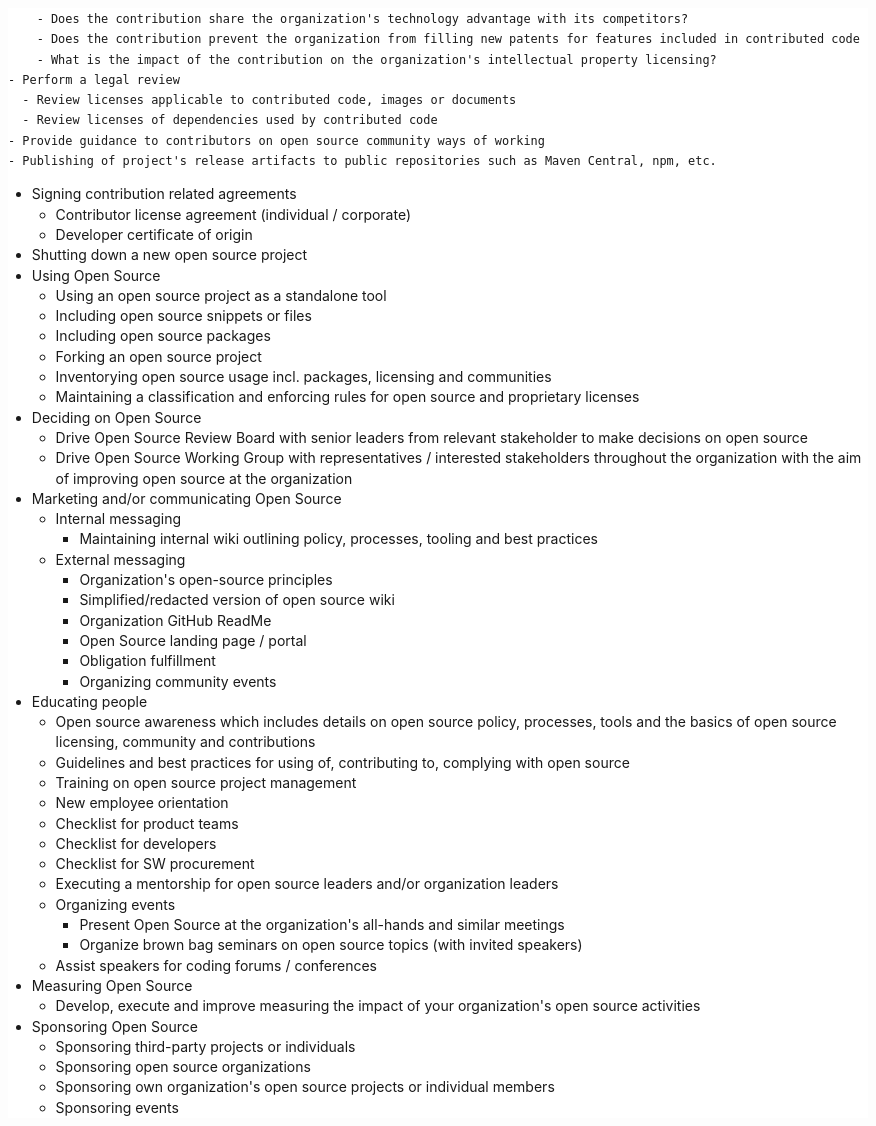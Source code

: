         - Does the contribution share the organization's technology advantage with its competitors?
        - Does the contribution prevent the organization from filling new patents for features included in contributed code
        - What is the impact of the contribution on the organization's intellectual property licensing?
    - Perform a legal review
      - Review licenses applicable to contributed code, images or documents
      - Review licenses of dependencies used by contributed code
    - Provide guidance to contributors on open source community ways of working
    - Publishing of project's release artifacts to public repositories such as Maven Central, npm, etc.
  - Signing contribution related agreements
    - Contributor license agreement (individual / corporate)
    - Developer certificate of origin
  - Shutting down a new open source project
- Using Open Source
  - Using an open source project as a standalone tool
  - Including open source snippets or files
  - Including open source packages
  - Forking an open source project
  - Inventorying open source usage incl. packages, licensing and communities
  - Maintaining a classification and enforcing rules for open source and proprietary licenses
- Deciding on Open Source
  - Drive Open Source Review Board with senior leaders from relevant stakeholder to make decisions on open source
  - Drive Open Source Working Group with representatives / interested stakeholders throughout the organization with the aim of improving open source at the organization
- Marketing and/or communicating Open Source
  - Internal messaging
    - Maintaining internal wiki outlining policy, processes, tooling and best practices
  - External messaging
    - Organization's open-source principles
    - Simplified/redacted version of open source wiki
    - Organization GitHub ReadMe
    - Open Source landing page / portal
    - Obligation fulfillment
    - Organizing community events
- Educating people
  - Open source awareness which includes details on open source policy, processes, tools and the basics of open source licensing, community and contributions
  - Guidelines and best practices for using of, contributing to, complying with open source
  - Training on open source project management
  - New employee orientation
  - Checklist for product teams
  - Checklist for developers
  - Checklist for SW procurement
  - Executing a mentorship for open source leaders and/or organization leaders
  - Organizing events
    - Present Open Source at the organization's all-hands and similar meetings
    - Organize brown bag seminars on open source topics (with invited speakers)
  - Assist speakers for coding forums / conferences
- Measuring Open Source
  - Develop, execute and improve measuring the impact of your organization's open source activities
- Sponsoring Open Source
  - Sponsoring third-party projects or individuals
  - Sponsoring open source organizations
  - Sponsoring own organization's open source projects or individual members
  - Sponsoring events
